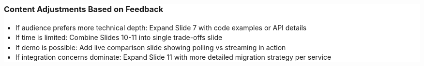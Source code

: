 ### Content Adjustments Based on Feedback

- If audience prefers more technical depth: Expand Slide 7 with code examples or API details
- If time is limited: Combine Slides 10-11 into single trade-offs slide
- If demo is possible: Add live comparison slide showing polling vs streaming in action
- If integration concerns dominate: Expand Slide 11 with more detailed migration strategy per service

